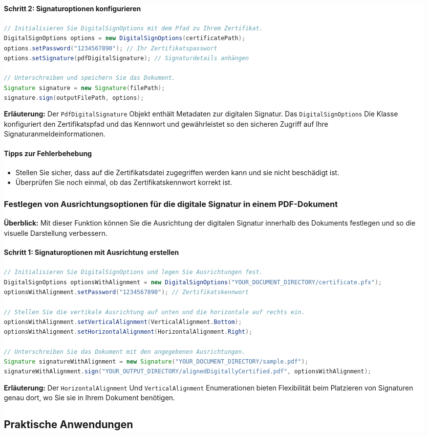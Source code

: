 #### Schritt 2: Signaturoptionen konfigurieren
```java
// Initialisieren Sie DigitalSignOptions mit dem Pfad zu Ihrem Zertifikat.
DigitalSignOptions options = new DigitalSignOptions(certificatePath);
options.setPassword("1234567890"); // Ihr Zertifikatspasswort
options.setSignature(pdfDigitalSignature); // Signaturdetails anhängen

// Unterschreiben und speichern Sie das Dokument.
Signature signature = new Signature(filePath);
signature.sign(outputFilePath, options);
```

**Erläuterung:**
Der `PdfDigitalSignature` Objekt enthält Metadaten zur digitalen Signatur. Das `DigitalSignOptions` Die Klasse konfiguriert den Zertifikatspfad und das Kennwort und gewährleistet so den sicheren Zugriff auf Ihre Signaturanmeldeinformationen.

#### Tipps zur Fehlerbehebung
- Stellen Sie sicher, dass auf die Zertifikatsdatei zugegriffen werden kann und sie nicht beschädigt ist.
- Überprüfen Sie noch einmal, ob das Zertifikatskennwort korrekt ist.

### Festlegen von Ausrichtungsoptionen für die digitale Signatur in einem PDF-Dokument

**Überblick:**
Mit dieser Funktion können Sie die Ausrichtung der digitalen Signatur innerhalb des Dokuments festlegen und so die visuelle Darstellung verbessern.

#### Schritt 1: Signaturoptionen mit Ausrichtung erstellen
```java
// Initialisieren Sie DigitalSignOptions und legen Sie Ausrichtungen fest.
DigitalSignOptions optionsWithAlignment = new DigitalSignOptions("YOUR_DOCUMENT_DIRECTORY/certificate.pfx");
optionsWithAlignment.setPassword("1234567890"); // Zertifikatskennwort

// Stellen Sie die vertikale Ausrichtung auf unten und die horizontale auf rechts ein.
optionsWithAlignment.setVerticalAlignment(VerticalAlignment.Bottom);
optionsWithAlignment.setHorizontalAlignment(HorizontalAlignment.Right);

// Unterschreiben Sie das Dokument mit den angegebenen Ausrichtungen.
Signature signatureWithAlignment = new Signature("YOUR_DOCUMENT_DIRECTORY/sample.pdf");
signatureWithAlignment.sign("YOUR_OUTPUT_DIRECTORY/alignedDigitallyCertified.pdf", optionsWithAlignment);
```

**Erläuterung:**
Der `HorizontalAlignment` Und `VerticalAlignment` Enumerationen bieten Flexibilität beim Platzieren von Signaturen genau dort, wo Sie sie in Ihrem Dokument benötigen.

## Praktische Anwendungen
